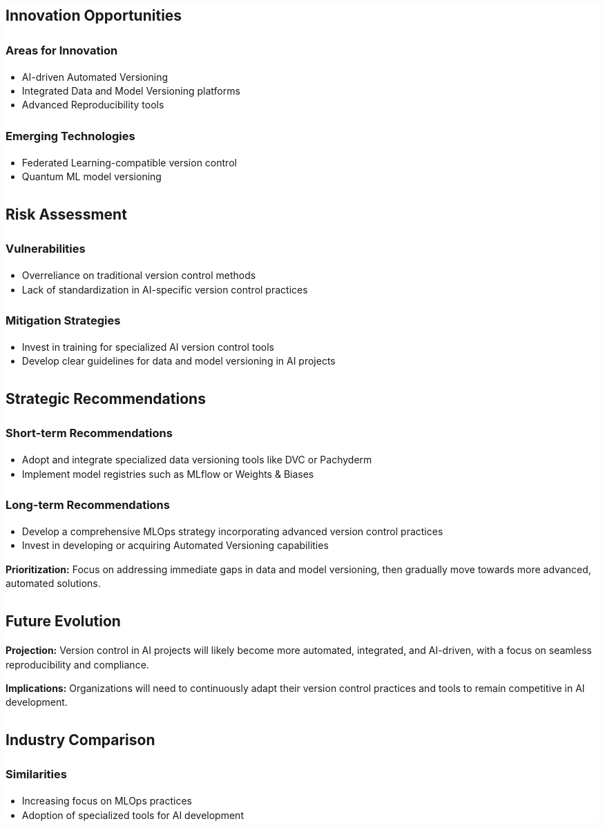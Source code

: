 ## Innovation Opportunities

### Areas for Innovation
- AI-driven Automated Versioning
- Integrated Data and Model Versioning platforms
- Advanced Reproducibility tools

### Emerging Technologies
- Federated Learning-compatible version control
- Quantum ML model versioning

## Risk Assessment

### Vulnerabilities
- Overreliance on traditional version control methods
- Lack of standardization in AI-specific version control practices

### Mitigation Strategies
- Invest in training for specialized AI version control tools
- Develop clear guidelines for data and model versioning in AI projects

## Strategic Recommendations

### Short-term Recommendations
- Adopt and integrate specialized data versioning tools like DVC or Pachyderm
- Implement model registries such as MLflow or Weights & Biases

### Long-term Recommendations
- Develop a comprehensive MLOps strategy incorporating advanced version control practices
- Invest in developing or acquiring Automated Versioning capabilities

**Prioritization:** Focus on addressing immediate gaps in data and model versioning, then gradually move towards more advanced, automated solutions.

## Future Evolution

**Projection:** Version control in AI projects will likely become more automated, integrated, and AI-driven, with a focus on seamless reproducibility and compliance.

**Implications:** Organizations will need to continuously adapt their version control practices and tools to remain competitive in AI development.

## Industry Comparison

### Similarities
- Increasing focus on MLOps practices
- Adoption of specialized tools for AI development
